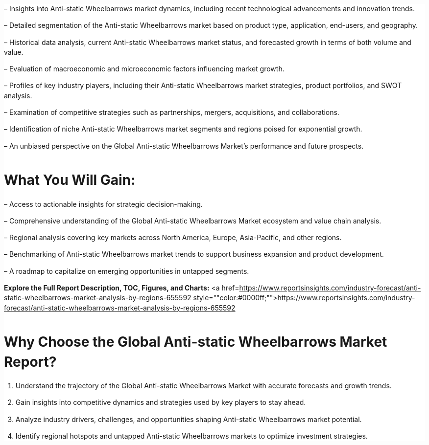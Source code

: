 – Insights into Anti-static Wheelbarrows market dynamics, including recent technological advancements and innovation trends.

– Detailed segmentation of the Anti-static Wheelbarrows market based on product type, application, end-users, and geography.

– Historical data analysis, current Anti-static Wheelbarrows market status, and forecasted growth in terms of both volume and value.

– Evaluation of macroeconomic and microeconomic factors influencing market growth.

– Profiles of key industry players, including their Anti-static Wheelbarrows market strategies, product portfolios, and SWOT analysis.

– Examination of competitive strategies such as partnerships, mergers, acquisitions, and collaborations.

– Identification of niche Anti-static Wheelbarrows market segments and regions poised for exponential growth.

– An unbiased perspective on the Global Anti-static Wheelbarrows Market’s performance and future prospects.

# <strong>What You Will Gain:</strong>

– Access to actionable insights for strategic decision-making.

– Comprehensive understanding of the Global Anti-static Wheelbarrows Market ecosystem and value chain analysis.

– Regional analysis covering key markets across North America, Europe, Asia-Pacific, and other regions.

– Benchmarking of Anti-static Wheelbarrows market trends to support business expansion and product development.

– A roadmap to capitalize on emerging opportunities in untapped segments.

<strong>Explore the Full Report Description, TOC, Figures, and Charts:</strong>
<a href=https://www.reportsinsights.com/industry-forecast/anti-static-wheelbarrows-market-analysis-by-regions-655592 style=""color:#0000ff;"">https://www.reportsinsights.com/industry-forecast/anti-static-wheelbarrows-market-analysis-by-regions-655592</a>

# <strong>Why Choose the Global Anti-static Wheelbarrows Market Report?</strong>

1. Understand the trajectory of the Global Anti-static Wheelbarrows Market with accurate forecasts and growth trends.

2. Gain insights into competitive dynamics and strategies used by key players to stay ahead.

3. Analyze industry drivers, challenges, and opportunities shaping Anti-static Wheelbarrows market potential.

4. Identify regional hotspots and untapped Anti-static Wheelbarrows markets to optimize investment strategies.
